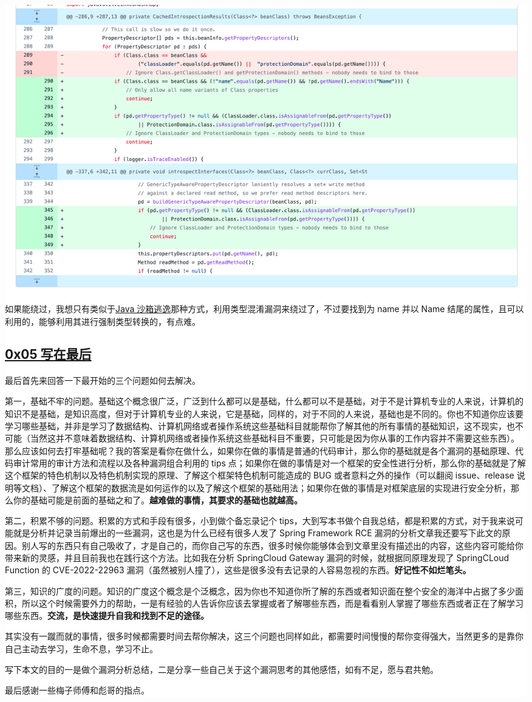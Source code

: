 [![18.png](assets/1698894542-beeb9547c2a5701da8e7ae558fdd239c.png)](https://storage.tttang.com/media/attachment/2022/04/04/abbe40fa-f3ae-4318-8a50-42ec4c7fbf5e.png)

如果能绕过，我想只有类似于[Java 沙箱逃逸](https://xz.aliyun.com/t/2844)那种方式，利用类型混淆漏洞来绕过了，不过要找到为 name 并以 Name 结尾的属性，且可以利用的，能够利用其进行强制类型转换的，有点难。

## [0x05 写在最后](#toc_0x05)

最后首先来回答一下最开始的三个问题如何去解决。

第一，基础不牢的问题。基础这个概念很广泛，广泛到什么都可以是基础，什么都可以不是基础，对于不是计算机专业的人来说，计算机的知识不是基础，是知识高度，但对于计算机专业的人来说，它是基础，同样的，对于不同的人来说，基础也是不同的。你也不知道你应该要学习哪些基础，并非是学习了数据结构、计算机网络或者操作系统这些基础科目就能帮你了解其他的所有事情的基础知识，这不现实，也不可能（当然这并不意味着数据结构、计算机网络或者操作系统这些基础科目不重要，只可能是因为你从事的工作内容并不需要这些东西）。那么应该如何去打牢基础呢？我的答案是看你在做什么，如果你在做的事情是普通的代码审计，那么你的基础就是各个漏洞的基础原理、代码审计常用的审计方法和流程以及各种漏洞组合利用的 tips 点；如果你在做的事情是对一个框架的安全性进行分析，那么你的基础就是了解这个框架的特色机制以及特色机制实现的原理、了解这个框架特色机制可能造成的 BUG 或者意料之外的操作（可以翻阅 issue、release 说明等文档）、了解这个框架的数据流是如何运作的以及了解这个框架的基础用法；如果你在做的事情是对框架底层的实现进行安全分析，那么你的基础可能是前面的基础之和了。**越难做的事情，其要求的基础也就越高。**

第二，积累不够的问题。积累的方式和手段有很多，小到做个备忘录记个 tips，大到写本书做个自我总结，都是积累的方式，对于我来说可能就是分析并记录当前爆出的一些漏洞，这也是为什么已经有很多人发了 Spring Framework RCE 漏洞的分析文章我还要写下此文的原因。别人写的东西只有自己吸收了，才是自己的，而你自己写的东西，很多时候你能够体会到文章里没有描述出的内容，这些内容可能给你带来新的灵感，并且目前我也在践行这个方法。比如我在分析 SpringCloud Gateway 漏洞的时候，就根据同原理发现了 SpringCLoud Function 的 CVE-2022-22963 漏洞（虽然被别人撞了），这些是很多没有去记录的人容易忽视的东西。**好记性不如烂笔头。**

第三，知识的广度的问题。知识的广度这个概念是个泛概念，因为你也不知道你所了解的东西或者知识面在整个安全的海洋中占据了多少面积，所以这个时候需要外力的帮助，一是有经验的人告诉你应该去掌握或者了解哪些东西，而是看看别人掌握了哪些东西或者正在了解学习哪些东西。**交流，是快速提升自我和找到不足的途径。**

其实没有一蹴而就的事情，很多时候都需要时间去帮你解决，这三个问题也同样如此，都需要时间慢慢的帮你变得强大，当然更多的是靠你自己主动去学习，生命不息，学习不止。

写下本文的目的一是做个漏洞分析总结，二是分享一些自己关于这个漏洞思考的其他感悟，如有不足，愿与君共勉。

最后感谢一些梅子师傅和彪哥的指点。
